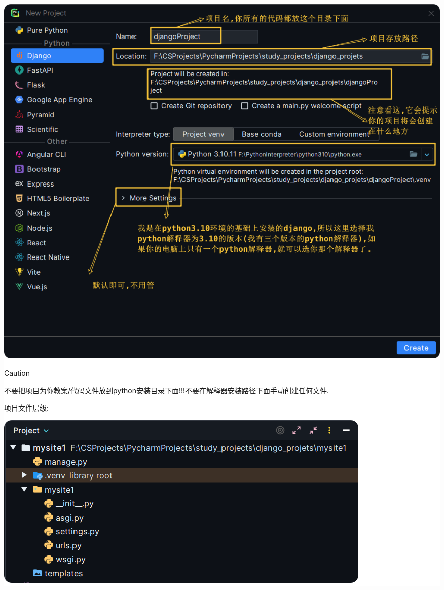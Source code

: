 ![Clip_2024-06-06_09-56-14](./assets/Clip_2024-06-06_09-56-14.png)

> [!Caution]
>
> 不要把项目为你教案/代码文件放到python安装目录下面!!!不要在解释器安装路径下面手动创建任何文件.

项目文件层级:

![Clip_2024-06-06_09-59-53](./assets/Clip_2024-06-06_09-59-53.png)
